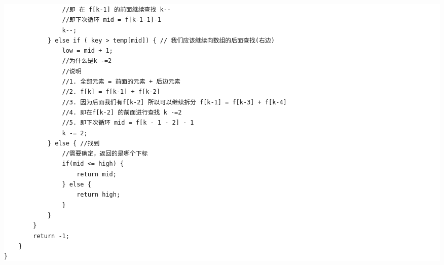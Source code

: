 ```
				//即 在 f[k-1] 的前面继续查找 k--
				//即下次循环 mid = f[k-1-1]-1
				k--;
			} else if ( key > temp[mid]) { // 我们应该继续向数组的后面查找(右边)
				low = mid + 1;
				//为什么是k -=2
				//说明
				//1. 全部元素 = 前面的元素 + 后边元素
				//2. f[k] = f[k-1] + f[k-2]
				//3. 因为后面我们有f[k-2] 所以可以继续拆分 f[k-1] = f[k-3] + f[k-4]
				//4. 即在f[k-2] 的前面进行查找 k -=2
				//5. 即下次循环 mid = f[k - 1 - 2] - 1
				k -= 2;
			} else { //找到
				//需要确定，返回的是哪个下标
				if(mid <= high) {
					return mid;
				} else {
					return high;
				}
			}
		}
		return -1;
	}
}

```
